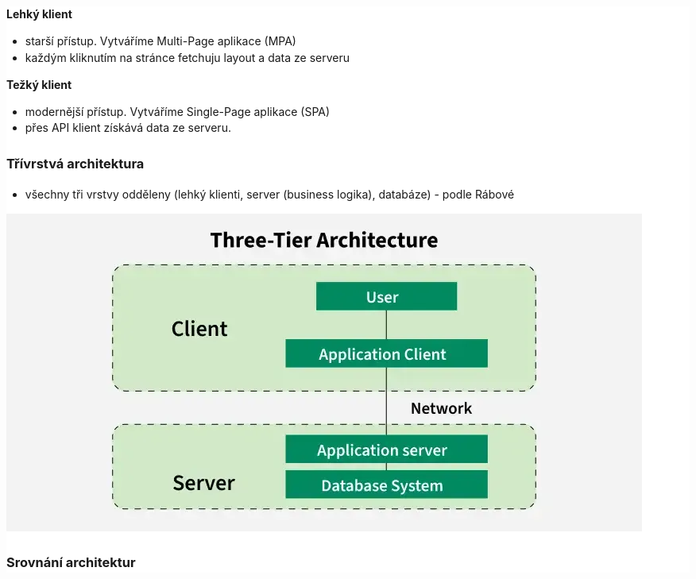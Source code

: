 

**Lehký klient**
- starší přístup. Vytváříme Multi-Page aplikace (MPA)
- každým kliknutím na stránce fetchuju layout a data ze serveru

**Težký klient**
- modernější přístup. Vytváříme Single-Page aplikace (SPA)
- přes API klient získává data ze serveru. 

### Třívrstvá architektura
- všechny tři vrstvy odděleny (lehký klienti, server (business logika), databáze) - podle Rábové

![alt text](image-6.png)

### Srovnání architektur